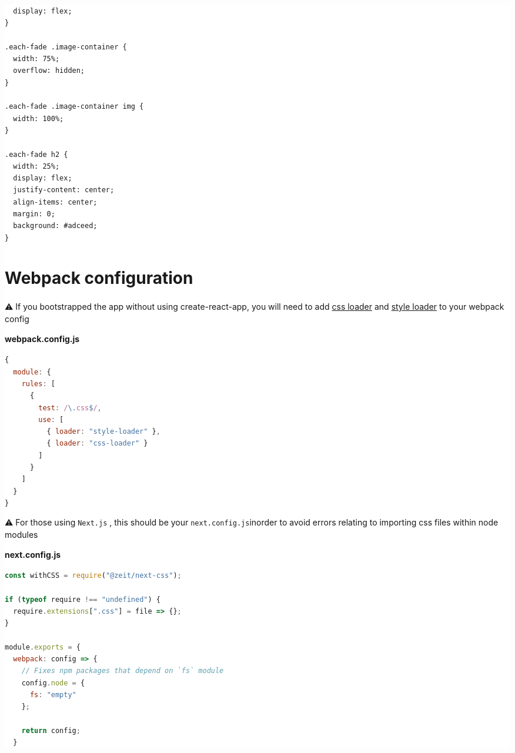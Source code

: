 ```
  display: flex;
}

.each-fade .image-container {
  width: 75%;
  overflow: hidden;
}

.each-fade .image-container img {
  width: 100%;
}

.each-fade h2 {
  width: 25%;
  display: flex;
  justify-content: center;
  align-items: center;
  margin: 0;
  background: #adceed;
}
```

# Webpack configuration
⚠️  If you bootstrapped the app without using create-react-app, you will need to add [css loader](https://github.com/webpack-contrib/css-loader) and [style loader](https://github.com/webpack-contrib/style-loader) to your webpack config

**webpack.config.js**
```js
{
  module: {
    rules: [
      {
        test: /\.css$/,
        use: [
          { loader: "style-loader" },
          { loader: "css-loader" }
        ]
      }
    ]
  }
}
```

⚠️ For those using `Next.js` , this should be your `next.config.js`inorder to avoid errors relating to importing css files within node modules 

**next.config.js** 
```js 
const withCSS = require("@zeit/next-css");

if (typeof require !== "undefined") {
  require.extensions[".css"] = file => {};
}

module.exports = {
  webpack: config => {
    // Fixes npm packages that depend on `fs` module
    config.node = {
      fs: "empty"
    };

    return config;
  }
```